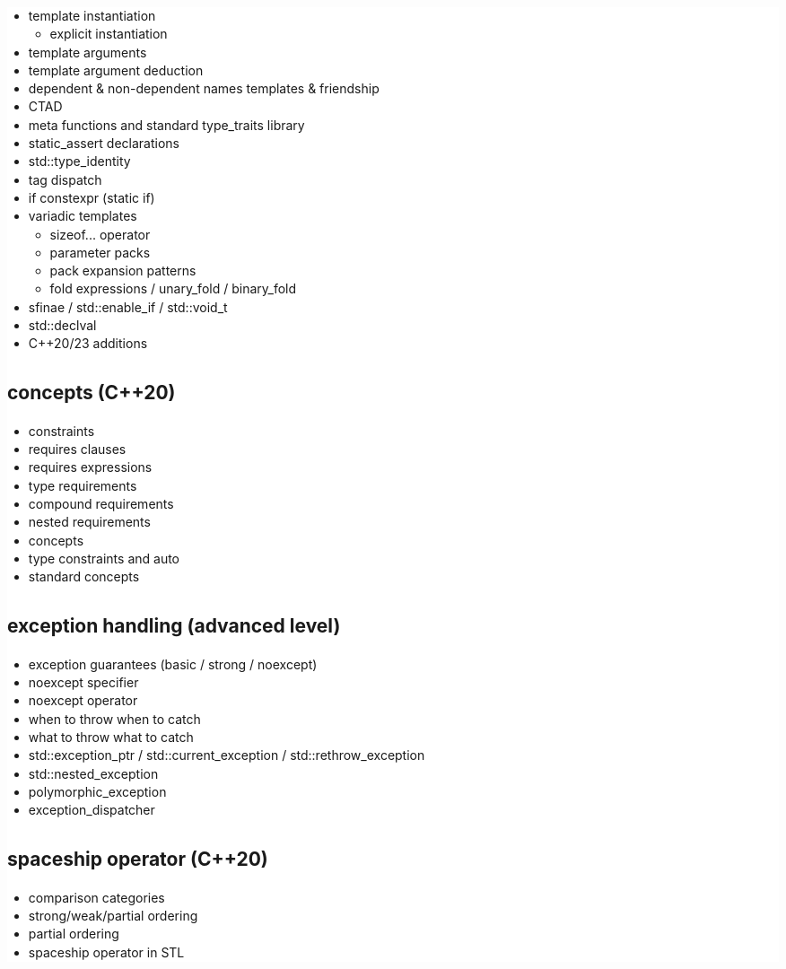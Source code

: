 - template instantiation
   - explicit instantiation
- template arguments 
- template argument deduction 
- dependent & non-dependent names templates & friendship
- CTAD
- meta functions and standard type_traits library 
- static_assert declarations
- std::type_identity 
- tag dispatch 
- if constexpr (static if) 
- variadic templates 
   - sizeof... operator
   - parameter packs
   - pack expansion patterns 
   - fold expressions / unary_fold / binary_fold
- sfinae / std::enable_if / std::void_t 
- std::declval 
- C++20/23 additions

## concepts (C++20)

- constraints
- requires clauses
- requires expressions
- type requirements
- compound requirements
- nested requirements
- concepts
- type constraints and auto
- standard concepts

## exception handling (advanced level)

- exception guarantees (basic / strong / noexcept)
- noexcept specifier  
- noexcept operator
- when to throw when to catch
- what to throw what to catch
- std::exception_ptr / std::current_exception / std::rethrow_exception
- std::nested_exception
- polymorphic_exception
- exception_dispatcher

## spaceship operator (C++20) 

- comparison categories 
- strong/weak/partial ordering
- partial ordering 
- spaceship operator in STL

